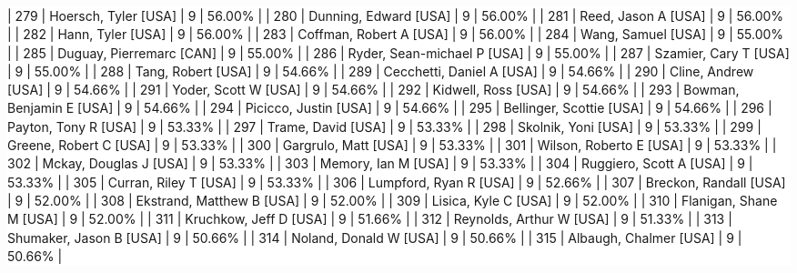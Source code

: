 |  279  | Hoersch, Tyler [USA] |  9 |  56.00% |
|  280  | Dunning, Edward [USA] |  9 |  56.00% |
|  281  | Reed, Jason A [USA] |  9 |  56.00% |
|  282  | Hann, Tyler [USA] |  9 |  56.00% |
|  283  | Coffman, Robert A [USA] |  9 |  56.00% |
|  284  | Wang, Samuel [USA] |  9 |  55.00% |
|  285  | Duguay, Pierremarc [CAN] |  9 |  55.00% |
|  286  | Ryder, Sean-michael P [USA] |  9 |  55.00% |
|  287  | Szamier, Cary T [USA] |  9 |  55.00% |
|  288  | Tang, Robert [USA] |  9 |  54.66% |
|  289  | Cecchetti, Daniel A [USA] |  9 |  54.66% |
|  290  | Cline, Andrew [USA] |  9 |  54.66% |
|  291  | Yoder, Scott W [USA] |  9 |  54.66% |
|  292  | Kidwell, Ross [USA] |  9 |  54.66% |
|  293  | Bowman, Benjamin E [USA] |  9 |  54.66% |
|  294  | Picicco, Justin [USA] |  9 |  54.66% |
|  295  | Bellinger, Scottie [USA] |  9 |  54.66% |
|  296  | Payton, Tony R [USA] |  9 |  53.33% |
|  297  | Trame, David [USA] |  9 |  53.33% |
|  298  | Skolnik, Yoni [USA] |  9 |  53.33% |
|  299  | Greene, Robert C [USA] |  9 |  53.33% |
|  300  | Gargrulo, Matt [USA] |  9 |  53.33% |
|  301  | Wilson, Roberto E [USA] |  9 |  53.33% |
|  302  | Mckay, Douglas J [USA] |  9 |  53.33% |
|  303  | Memory, Ian M [USA] |  9 |  53.33% |
|  304  | Ruggiero, Scott A [USA] |  9 |  53.33% |
|  305  | Curran, Riley T [USA] |  9 |  53.33% |
|  306  | Lumpford, Ryan R [USA] |  9 |  52.66% |
|  307  | Breckon, Randall [USA] |  9 |  52.00% |
|  308  | Ekstrand, Matthew B [USA] |  9 |  52.00% |
|  309  | Lisica, Kyle C [USA] |  9 |  52.00% |
|  310  | Flanigan, Shane M [USA] |  9 |  52.00% |
|  311  | Kruchkow, Jeff D [USA] |  9 |  51.66% |
|  312  | Reynolds, Arthur W [USA] |  9 |  51.33% |
|  313  | Shumaker, Jason B [USA] |  9 |  50.66% |
|  314  | Noland, Donald W [USA] |  9 |  50.66% |
|  315  | Albaugh, Chalmer [USA] |  9 |  50.66% |